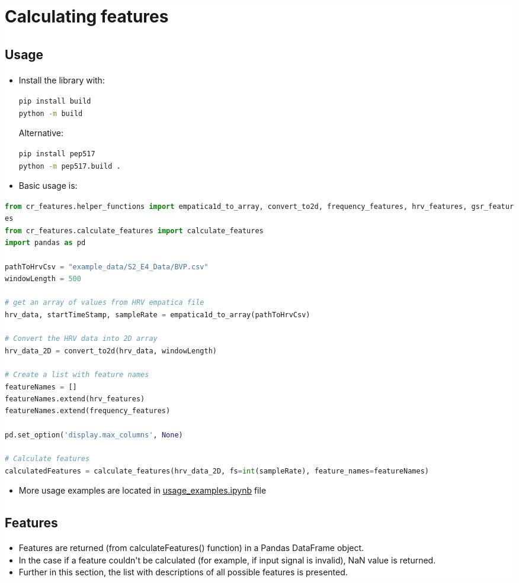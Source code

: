 # Calculating features

## Usage
- Install the library with:
  ```cmd
  pip install build
  python -m build
  ```
  
  Alternative:
  ```cmd
  pip install pep517
  python -m pep517.build .
  ```

- Basic usage is: 

```python
from cr_features.helper_functions import empatica1d_to_array, convert_to2d, frequency_features, hrv_features, gsr_features
from cr_features.calculate_features import calculate_features
import pandas as pd

pathToHrvCsv = "example_data/S2_E4_Data/BVP.csv"
windowLength = 500

# get an array of values from HRV empatica file
hrv_data, startTimeStamp, sampleRate = empatica1d_to_array(pathToHrvCsv)

# Convert the HRV data into 2D array
hrv_data_2D = convert_to2d(hrv_data, windowLength)

# Create a list with feature names
featureNames = []
featureNames.extend(hrv_features)
featureNames.extend(frequency_features)

pd.set_option('display.max_columns', None)
 
# Calculate features
calculatedFeatures = calculate_features(hrv_data_2D, fs=int(sampleRate), feature_names=featureNames)
```
- More usage examples are located in [usage_examples.ipynb](usage_examples.ipynb) file

## Features
- Features are returned (from calculateFeatures() function) in a Pandas DataFrame object.
- In the case if a feature couldn't be calculated (for example, if input signal is invalid), NaN value is returned.
- Further in this section, the list with descriptions of all possible features is presented. 
